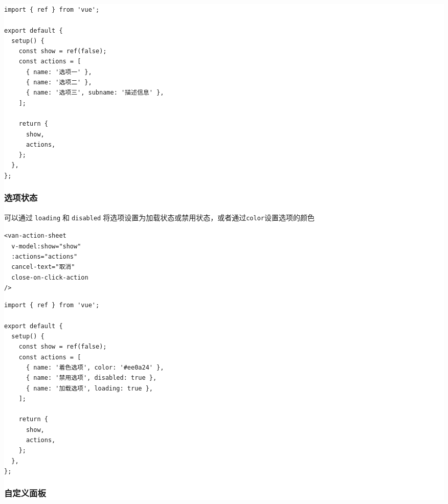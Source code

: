 ```
import { ref } from 'vue';

export default {
  setup() {
    const show = ref(false);
    const actions = [
      { name: '选项一' },
      { name: '选项二' },
      { name: '选项三', subname: '描述信息' },
    ];

    return {
      show,
      actions,
    };
  },
};
```

### 选项状态

可以通过 `loading` 和 `disabled` 将选项设置为加载状态或禁用状态，或者通过`color`设置选项的颜色

```
<van-action-sheet
  v-model:show="show"
  :actions="actions"
  cancel-text="取消"
  close-on-click-action
/>
```

```
import { ref } from 'vue';

export default {
  setup() {
    const show = ref(false);
    const actions = [
      { name: '着色选项', color: '#ee0a24' },
      { name: '禁用选项', disabled: true },
      { name: '加载选项', loading: true },
    ];

    return {
      show,
      actions,
    };
  },
};
```

### 自定义面板
